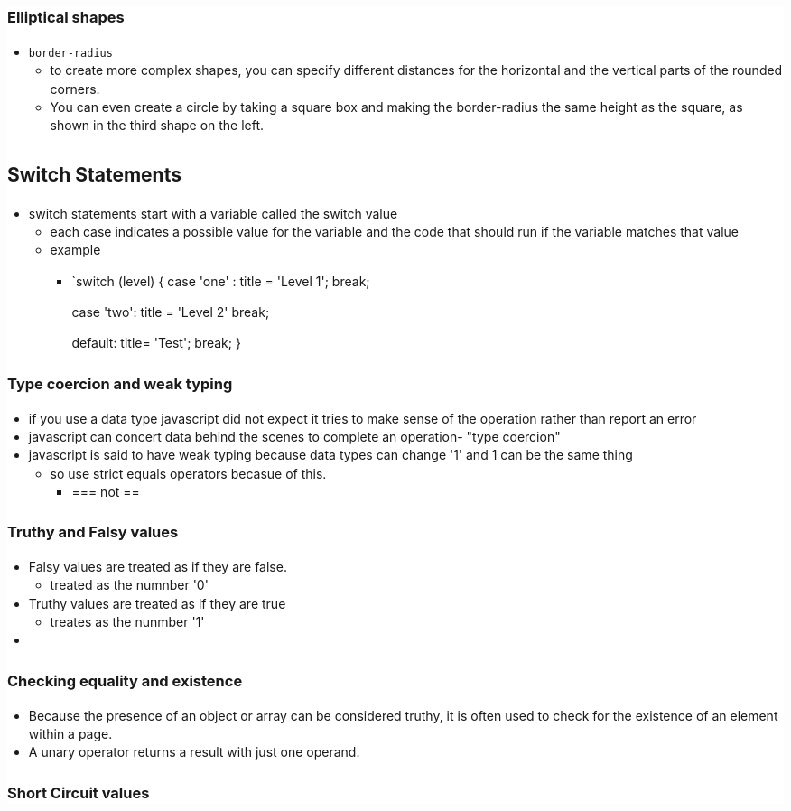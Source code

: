 ### Elliptical shapes

- `border-radius`
    - to create more complex shapes, you can specify different distances for the horizontal and the vertical parts of the rounded corners.
    - You can even create a circle by taking a square box and making the border-radius the same height as the square, as shown in the third shape on the left.


## Switch Statements

- switch statements start with a variable called the switch value
    - each case indicates a possible value for the variable and the code that should run if the variable matches that value
    - example
        - `switch (level) {
            case 'one' :
            title = 'Level 1';
            break;

            case 'two':
            title = 'Level 2'
            break;

            default:
            title= 'Test';
            break;
        }
### Type coercion and weak typing

- if you use a data type javascript did not expect it tries to make sense of the operation rather than report an error
- javascript can concert data behind the scenes to complete an operation- "type coercion"
- javascript is said to have weak typing because data types can change '1' and 1 can be the same thing
    - so use strict equals operators becasue of this. 
        - === not ==

### Truthy and Falsy values

- Falsy values are treated as if they are false. 
    - treated as the numnber '0'
- Truthy values are treated as if they are true
    - treates as the nunmber '1'
-
### Checking equality and existence

- Because the presence of an object or array can be considered truthy, it is often used to check for the existence of an element within a page.
- A unary operator returns a result with just one operand.

### Short Circuit values
